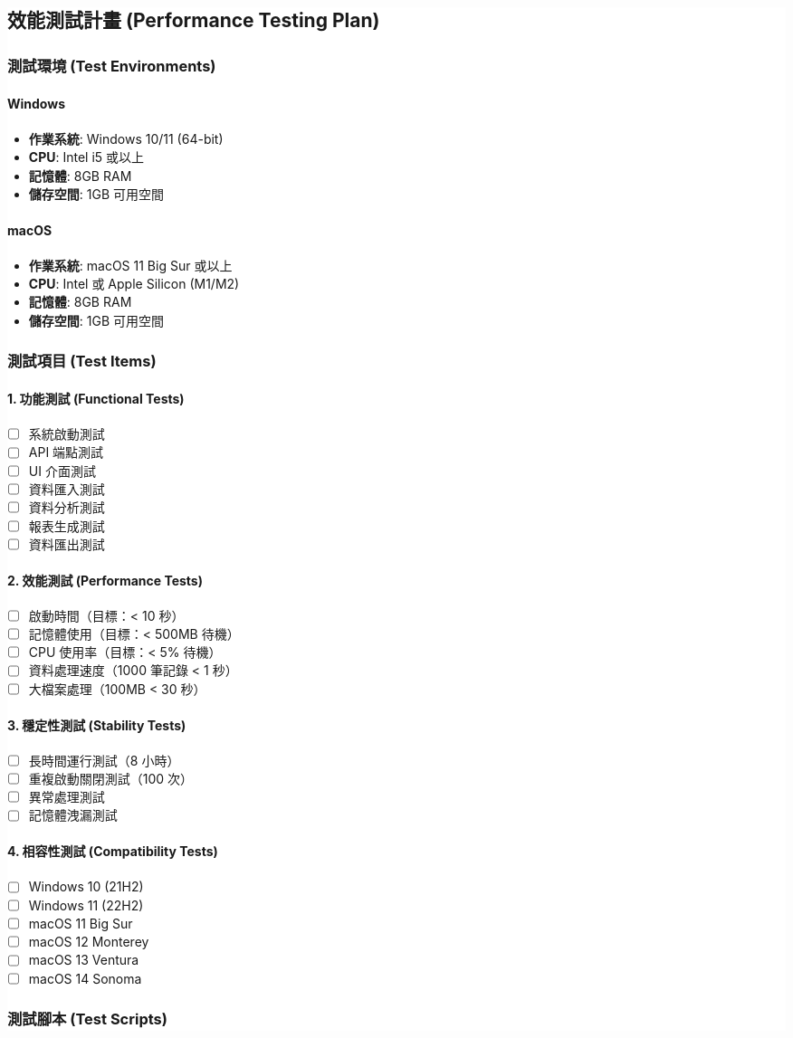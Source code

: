 ## 效能測試計畫 (Performance Testing Plan)

### 測試環境 (Test Environments)

#### Windows
- **作業系統**: Windows 10/11 (64-bit)
- **CPU**: Intel i5 或以上
- **記憶體**: 8GB RAM
- **儲存空間**: 1GB 可用空間

#### macOS
- **作業系統**: macOS 11 Big Sur 或以上
- **CPU**: Intel 或 Apple Silicon (M1/M2)
- **記憶體**: 8GB RAM
- **儲存空間**: 1GB 可用空間

### 測試項目 (Test Items)

#### 1. 功能測試 (Functional Tests)
- [ ] 系統啟動測試
- [ ] API 端點測試
- [ ] UI 介面測試
- [ ] 資料匯入測試
- [ ] 資料分析測試
- [ ] 報表生成測試
- [ ] 資料匯出測試

#### 2. 效能測試 (Performance Tests)
- [ ] 啟動時間（目標：< 10 秒）
- [ ] 記憶體使用（目標：< 500MB 待機）
- [ ] CPU 使用率（目標：< 5% 待機）
- [ ] 資料處理速度（1000 筆記錄 < 1 秒）
- [ ] 大檔案處理（100MB < 30 秒）

#### 3. 穩定性測試 (Stability Tests)
- [ ] 長時間運行測試（8 小時）
- [ ] 重複啟動關閉測試（100 次）
- [ ] 異常處理測試
- [ ] 記憶體洩漏測試

#### 4. 相容性測試 (Compatibility Tests)
- [ ] Windows 10 (21H2)
- [ ] Windows 11 (22H2)
- [ ] macOS 11 Big Sur
- [ ] macOS 12 Monterey
- [ ] macOS 13 Ventura
- [ ] macOS 14 Sonoma

### 測試腳本 (Test Scripts)
